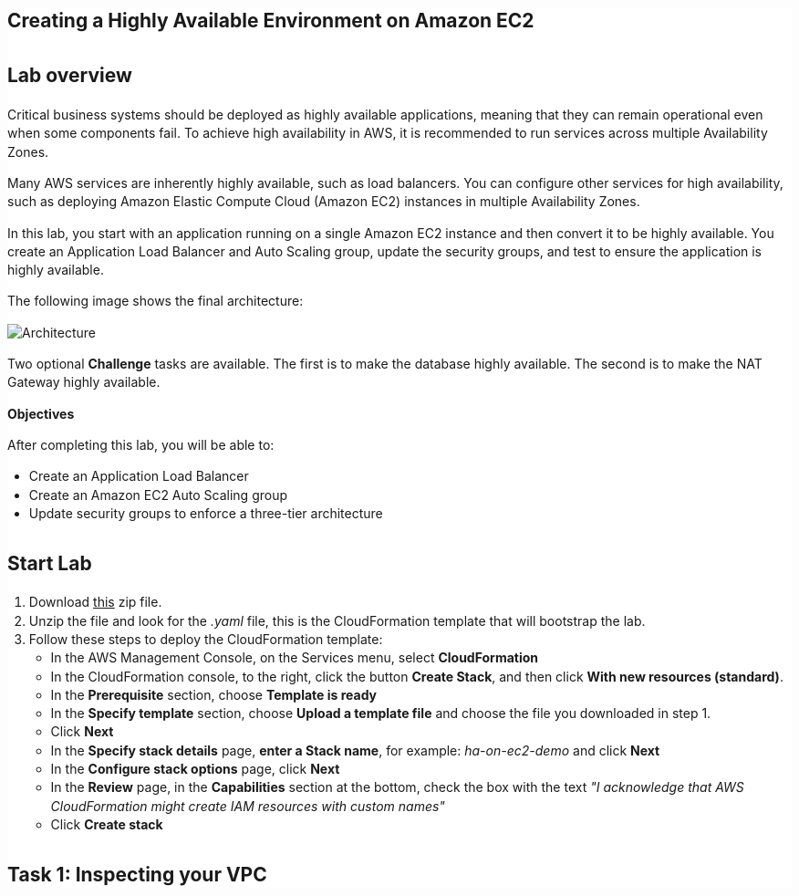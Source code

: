 ## Creating a Highly Available Environment on Amazon EC2

Lab overview
---------

Critical business systems should be deployed as highly available applications, meaning that they can remain operational even when some components fail. To achieve high availability in AWS, it is recommended to run services across multiple Availability Zones.

Many AWS services are inherently highly available, such as load balancers. You can configure other services for high availability, such as deploying Amazon Elastic Compute Cloud (Amazon EC2) instances in multiple Availability Zones.

In this lab, you start with an application running on a single Amazon EC2 instance and then convert it to be highly available. You create an Application Load Balancer and Auto Scaling group, update the security groups, and test to ensure the application is highly available.

The following image shows the final architecture:

![Architecture](https://us-east-1-tcprod.s3.amazonaws.com/courses/ILT-TF-300-ACARCH/v1.0.4/lab-4-ha/instructions/en_us/images/architecture.png)

Two optional **Challenge** tasks are available. The first is to make the database highly available. The second is to make the NAT Gateway highly available.

**Objectives**

After completing this lab, you will be able to:

*   Create an Application Load Balancer
*   Create an Amazon EC2 Auto Scaling group
*   Update security groups to enforce a three-tier architecture

Start Lab
---------

 1. Download [this](http://bit.ly/ha-on-aws-ec2) zip file.
 2. Unzip the file and look for the *.yaml* file, this is the CloudFormation template that will bootstrap the lab.
 3. Follow these steps to deploy the CloudFormation template:
	 * In the AWS Management Console, on the Services menu, select **CloudFormation**
	 * In the CloudFormation console, to the right, click the button **Create Stack**, and then click **With new resources (standard)**.
	 * In the **Prerequisite** section, choose **Template is ready**
	 * In the **Specify template** section, choose **Upload a template file** and choose the file you downloaded in step 1.
	 * Click **Next**
	 * In the **Specify stack details** page, **enter a Stack name**, for example: *ha-on-ec2-demo* and click **Next**
	 * In the **Configure stack options** page, click **Next**
	 * In the **Review** page, in the **Capabilities** section at the bottom, check the box with the text *"I acknowledge that AWS CloudFormation might create IAM resources with custom names"*
	 * Click **Create stack**

Task 1: Inspecting your VPC
---------------------------
